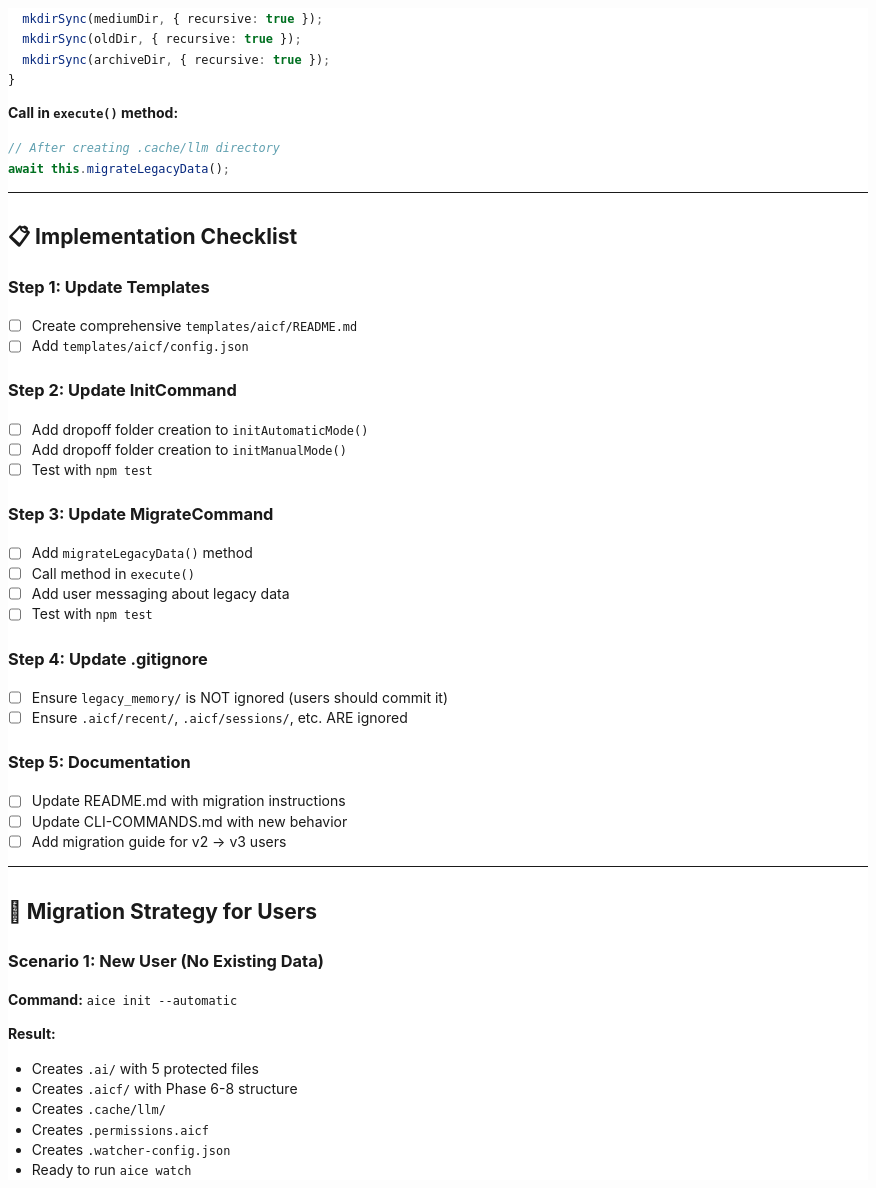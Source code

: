 ```typescript
  mkdirSync(mediumDir, { recursive: true });
  mkdirSync(oldDir, { recursive: true });
  mkdirSync(archiveDir, { recursive: true });
}
```

**Call in `execute()` method:**
```typescript
// After creating .cache/llm directory
await this.migrateLegacyData();
```

---

## 📋 Implementation Checklist

### Step 1: Update Templates
- [ ] Create comprehensive `templates/aicf/README.md`
- [ ] Add `templates/aicf/config.json`

### Step 2: Update InitCommand
- [ ] Add dropoff folder creation to `initAutomaticMode()`
- [ ] Add dropoff folder creation to `initManualMode()`
- [ ] Test with `npm test`

### Step 3: Update MigrateCommand
- [ ] Add `migrateLegacyData()` method
- [ ] Call method in `execute()`
- [ ] Add user messaging about legacy data
- [ ] Test with `npm test`

### Step 4: Update .gitignore
- [ ] Ensure `legacy_memory/` is NOT ignored (users should commit it)
- [ ] Ensure `.aicf/recent/`, `.aicf/sessions/`, etc. ARE ignored

### Step 5: Documentation
- [ ] Update README.md with migration instructions
- [ ] Update CLI-COMMANDS.md with new behavior
- [ ] Add migration guide for v2 → v3 users

---

## 🚀 Migration Strategy for Users

### Scenario 1: New User (No Existing Data)

**Command:** `aice init --automatic`

**Result:**
- Creates `.ai/` with 5 protected files
- Creates `.aicf/` with Phase 6-8 structure
- Creates `.cache/llm/`
- Creates `.permissions.aicf`
- Creates `.watcher-config.json`
- Ready to run `aice watch`
